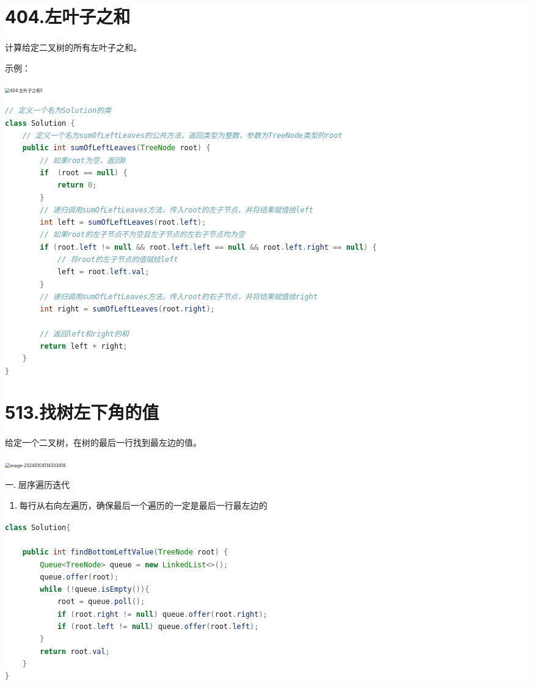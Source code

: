 # 404.左叶子之和

计算给定二叉树的所有左叶子之和。

示例：

<img src="https://code-thinking-1253855093.file.myqcloud.com/pics/20210204151927654.png" alt="404.左叶子之和1" style="zoom:50%;" />

```java
// 定义一个名为Solution的类
class Solution {
    // 定义一个名为sumOfLeftLeaves的公共方法，返回类型为整数，参数为TreeNode类型的root
    public int sumOfLeftLeaves(TreeNode root) {
        // 如果root为空，返回0
        if  (root == null) {
            return 0;
        }
        // 递归调用sumOfLeftLeaves方法，传入root的左子节点，并将结果赋值给left
        int left = sumOfLeftLeaves(root.left);
        // 如果root的左子节点不为空且左子节点的左右子节点均为空
        if (root.left != null && root.left.left == null && root.left.right == null) {
            // 将root的左子节点的值赋给left
            left = root.left.val;
        }
        // 递归调用sumOfLeftLeaves方法，传入root的右子节点，并将结果赋值给right
        int right = sumOfLeftLeaves(root.right);

        // 返回left和right的和
        return left + right;
    }
}
```

# **513.找树左下角的值**

给定一个二叉树，在树的最后一行找到最左边的值。

<img src="C:\Users\16083\AppData\Roaming\Typora\typora-user-images\image-20240104114333418.png" alt="image-20240104114333418" style="zoom:50%;" />

一. 层序遍历迭代

1. 每行从右向左遍历，确保最后一个遍历的一定是最后一行最左边的

```java
class Solution{
    
	public int findBottomLeftValue(TreeNode root) {
    	Queue<TreeNode> queue = new LinkedList<>();
   		queue.offer(root);
   		while (!queue.isEmpty()){
     		root = queue.poll();
      		if (root.right != null) queue.offer(root.right);
      		if (root.left != null) queue.offer(root.left);
    	}
    	return root.val;
	}
}
```
